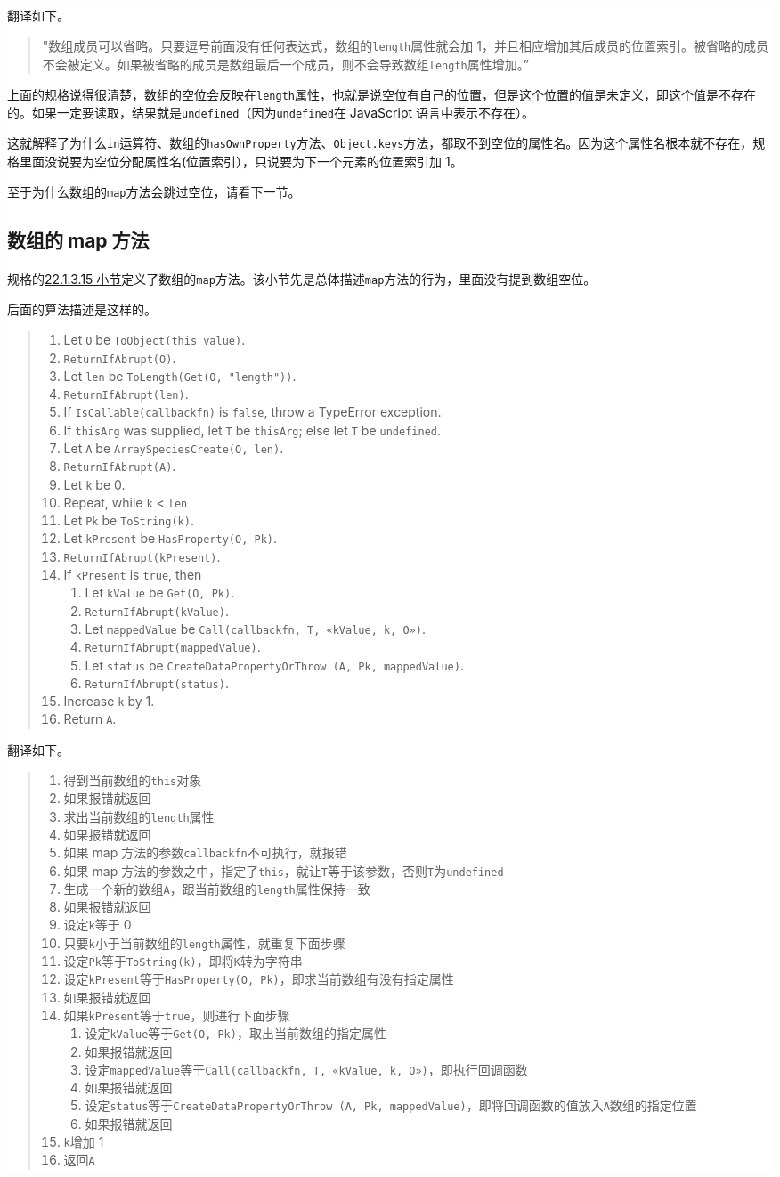 翻译如下。

> "数组成员可以省略。只要逗号前面没有任何表达式，数组的`length`属性就会加 1，并且相应增加其后成员的位置索引。被省略的成员不会被定义。如果被省略的成员是数组最后一个成员，则不会导致数组`length`属性增加。”

上面的规格说得很清楚，数组的空位会反映在`length`属性，也就是说空位有自己的位置，但是这个位置的值是未定义，即这个值是不存在的。如果一定要读取，结果就是`undefined`（因为`undefined`在 JavaScript 语言中表示不存在）。

这就解释了为什么`in`运算符、数组的`hasOwnProperty`方法、`Object.keys`方法，都取不到空位的属性名。因为这个属性名根本就不存在，规格里面没说要为空位分配属性名(位置索引），只说要为下一个元素的位置索引加 1。

至于为什么数组的`map`方法会跳过空位，请看下一节。

## 数组的 map 方法

规格的[22.1.3.15 小节](https://www.ecma-international.org/ecma-262/6.0/#sec-array.prototype.map)定义了数组的`map`方法。该小节先是总体描述`map`方法的行为，里面没有提到数组空位。

后面的算法描述是这样的。

> 1.  Let `O` be `ToObject(this value)`.
> 2.  `ReturnIfAbrupt(O)`.
> 3.  Let `len` be `ToLength(Get(O, "length"))`.
> 4.  `ReturnIfAbrupt(len)`.
> 5.  If `IsCallable(callbackfn)` is `false`, throw a TypeError exception.
> 6.  If `thisArg` was supplied, let `T` be `thisArg`; else let `T` be `undefined`.
> 7.  Let `A` be `ArraySpeciesCreate(O, len)`.
> 8.  `ReturnIfAbrupt(A)`.
> 9.  Let `k` be 0.
> 10. Repeat, while `k` < `len`
> 11. Let `Pk` be `ToString(k)`.
> 12. Let `kPresent` be `HasProperty(O, Pk)`.
> 13. `ReturnIfAbrupt(kPresent)`.
> 14. If `kPresent` is `true`, then
>     1.  Let `kValue` be `Get(O, Pk)`.
>     2.  `ReturnIfAbrupt(kValue)`.
>     3.  Let `mappedValue` be `Call(callbackfn, T, «kValue, k, O»)`.
>     4.  `ReturnIfAbrupt(mappedValue)`.
>     5.  Let `status` be `CreateDataPropertyOrThrow (A, Pk, mappedValue)`.
>     6.  `ReturnIfAbrupt(status)`.
> 15. Increase `k` by 1.
> 16. Return `A`.

翻译如下。

> 1.  得到当前数组的`this`对象
> 2.  如果报错就返回
> 3.  求出当前数组的`length`属性
> 4.  如果报错就返回
> 5.  如果 map 方法的参数`callbackfn`不可执行，就报错
> 6.  如果 map 方法的参数之中，指定了`this`，就让`T`等于该参数，否则`T`为`undefined`
> 7.  生成一个新的数组`A`，跟当前数组的`length`属性保持一致
> 8.  如果报错就返回
> 9.  设定`k`等于 0
> 10. 只要`k`小于当前数组的`length`属性，就重复下面步骤
> 11. 设定`Pk`等于`ToString(k)`，即将`K`转为字符串
> 12. 设定`kPresent`等于`HasProperty(O, Pk)`，即求当前数组有没有指定属性
> 13. 如果报错就返回
> 14. 如果`kPresent`等于`true`，则进行下面步骤
>     1.  设定`kValue`等于`Get(O, Pk)`，取出当前数组的指定属性
>     2.  如果报错就返回
>     3.  设定`mappedValue`等于`Call(callbackfn, T, «kValue, k, O»)`，即执行回调函数
>     4.  如果报错就返回
>     5.  设定`status`等于`CreateDataPropertyOrThrow (A, Pk, mappedValue)`，即将回调函数的值放入`A`数组的指定位置
>     6.  如果报错就返回
> 15. `k`增加 1
> 16. 返回`A`